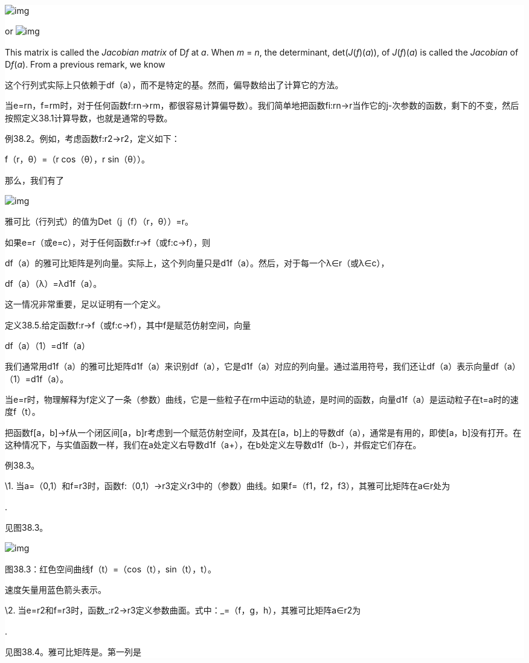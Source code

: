 ![img](file:///C:/Users/ADMINI~1/AppData/Local/Temp/msohtmlclip1/01/clip_image034.gif)

or                                  ![img](file:///C:/Users/ADMINI~1/AppData/Local/Temp/msohtmlclip1/01/clip_image036.gif)

This matrix is called the *Jacobian matrix* of D*f* at *a*. When *m* = *n*, the determinant, det(*J*(*f*)(*a*)), of *J*(*f*)(*a*) is called the *Jacobian* of D*f*(*a*). From a previous remark, we know

这个行列式实际上只依赖于df（a），而不是特定的基。然而，偏导数给出了计算它的方法。

当e=rn，f=rm时，对于任何函数f:rn→rm，都很容易计算偏导数）。我们简单地把函数fi:rn→r当作它的j-次参数的函数，剩下的不变，然后按照定义38.1计算导数，也就是通常的导数。

例38.2。例如，考虑函数f:r2→r2，定义如下：

f（r，θ）=（r cos（θ），r sin（θ））。

那么，我们有了

![img](file:///C:/Users/ADMINI~1/AppData/Local/Temp/msohtmlclip1/01/clip_image002.gif)

雅可比（行列式）的值为Det（j（f）（r，θ））=r。

如果e=r（或e=c），对于任何函数f:r→f（或f:c→f），则

df（a）的雅可比矩阵是列向量。实际上，这个列向量只是d1f（a）。然后，对于每一个λ∈r（或λ∈c），

df（a）（λ）=λd1f（a）。

这一情况非常重要，足以证明有一个定义。

定义38.5.给定函数f:r→f（或f:c→f），其中f是赋范仿射空间，向量

df（a）（1）=d1f（a）

我们通常用d1f（a）的雅可比矩阵d1f（a）来识别df（a），它是d1f（a）对应的列向量。通过滥用符号，我们还让df（a）表示向量df（a）（1）=d1f（a）。

当e=r时，物理解释为f定义了一条（参数）曲线，它是一些粒子在rm中运动的轨迹，是时间的函数，向量d1f（a）是运动粒子在t=a时的速度f（t）。

把函数f[a，b]→f从一个闭区间[a，b]r考虑到一个赋范仿射空间f，及其在[a，b]上的导数df（a），通常是有用的，即使[a，b]没有打开。在这种情况下，与实值函数一样，我们在a处定义右导数d1f（a+），在b处定义左导数d1f（b-），并假定它们存在。

例38.3。

\1.    当a=（0,1）和f=r3时，函数f:（0,1）→r3定义r3中的（参数）曲线。如果f=（f1，f2，f3），其雅可比矩阵在a∈r处为

.

见图38.3。

![img](file:///C:/Users/ADMINI~1/AppData/Local/Temp/msohtmlclip1/01/clip_image004.gif)

图38.3：红色空间曲线f（t）=（cos（t），sin（t），t）。

速度矢量用蓝色箭头表示。

\2.    当e=r2和f=r3时，函数_:r2→r3定义参数曲面。式中：_=（f，g，h），其雅可比矩阵a∈r2为

.

见图38.4。雅可比矩阵是。第一列是
